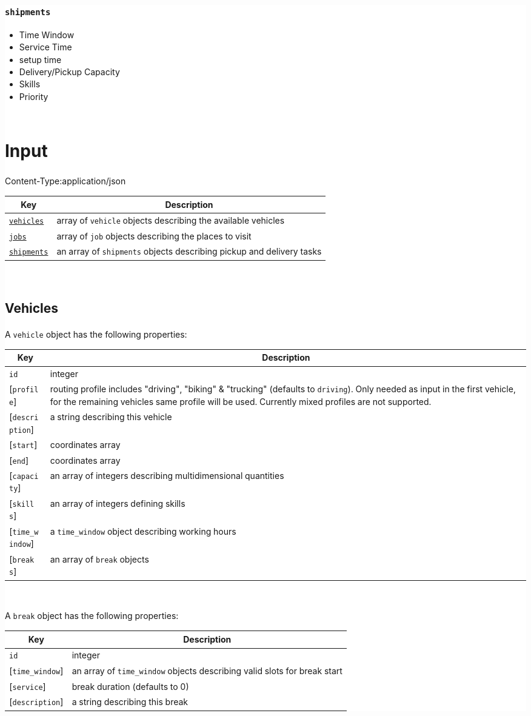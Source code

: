### `shipments`
- Time Window
- Service Time
- setup time
- Delivery/Pickup Capacity
- Skills
- Priority
<br> <br>

# Input
Content-Type:application/json

| Key         | Description |
|-----------|-----------|
| [`vehicles`](#vehicles) |  array of `vehicle` objects describing the available vehicles |
| [`jobs`](#jobs) |  array of `job` objects describing the places to visit |
| [`shipments`](#shipments)|an array of `shipments` objects describing pickup and delivery tasks |

<br>

## Vehicles

A `vehicle` object has the following properties:

| Key         | Description |
| ----------- | ----------- |
| `id` | integer |
| [`profile`] | routing profile includes "driving", "biking" & "trucking" (defaults to `driving`). Only needed as input in the first vehicle, for the remaining vehicles same profile will be used. Currently mixed profiles are not supported. |
| [`description`] | a string describing this vehicle |
| [`start`] | coordinates array |
| [`end`] | coordinates array |
| [`capacity`] | an array of integers describing multidimensional quantities |
| [`skills`] | an array of integers defining skills |
| [`time_window`] | a `time_window` object describing working hours |
| [`breaks`] | an array of `break` objects |

<br>

A `break` object has the following properties:

| Key         | Description |
| ----------- | ----------- |
| `id` | integer |
| [`time_window`] | an array of `time_window` objects describing valid slots for break start |
| [`service`] | break duration (defaults to 0) |
| [`description`] | a string describing this break |
